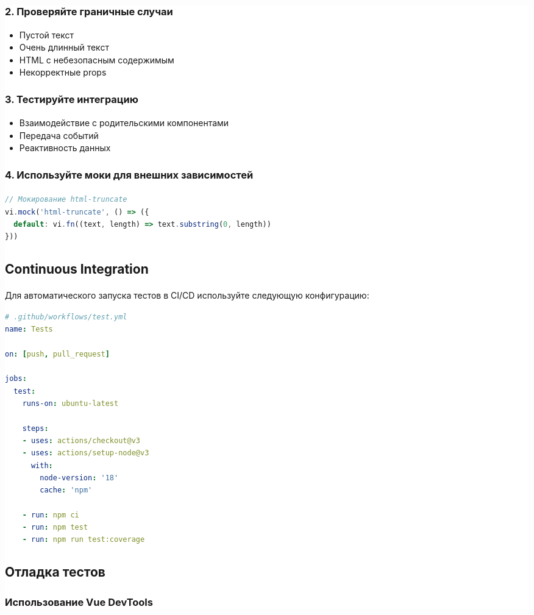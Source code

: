 ### 2. Проверяйте граничные случаи

- Пустой текст
- Очень длинный текст
- HTML с небезопасным содержимым
- Некорректные props

### 3. Тестируйте интеграцию

- Взаимодействие с родительскими компонентами
- Передача событий
- Реактивность данных

### 4. Используйте моки для внешних зависимостей

```typescript
// Мокирование html-truncate
vi.mock('html-truncate', () => ({
  default: vi.fn((text, length) => text.substring(0, length))
}))
```

## Continuous Integration

Для автоматического запуска тестов в CI/CD используйте следующую конфигурацию:

```yaml
# .github/workflows/test.yml
name: Tests

on: [push, pull_request]

jobs:
  test:
    runs-on: ubuntu-latest
    
    steps:
    - uses: actions/checkout@v3
    - uses: actions/setup-node@v3
      with:
        node-version: '18'
        cache: 'npm'
    
    - run: npm ci
    - run: npm test
    - run: npm run test:coverage
```

## Отладка тестов

### Использование Vue DevTools
